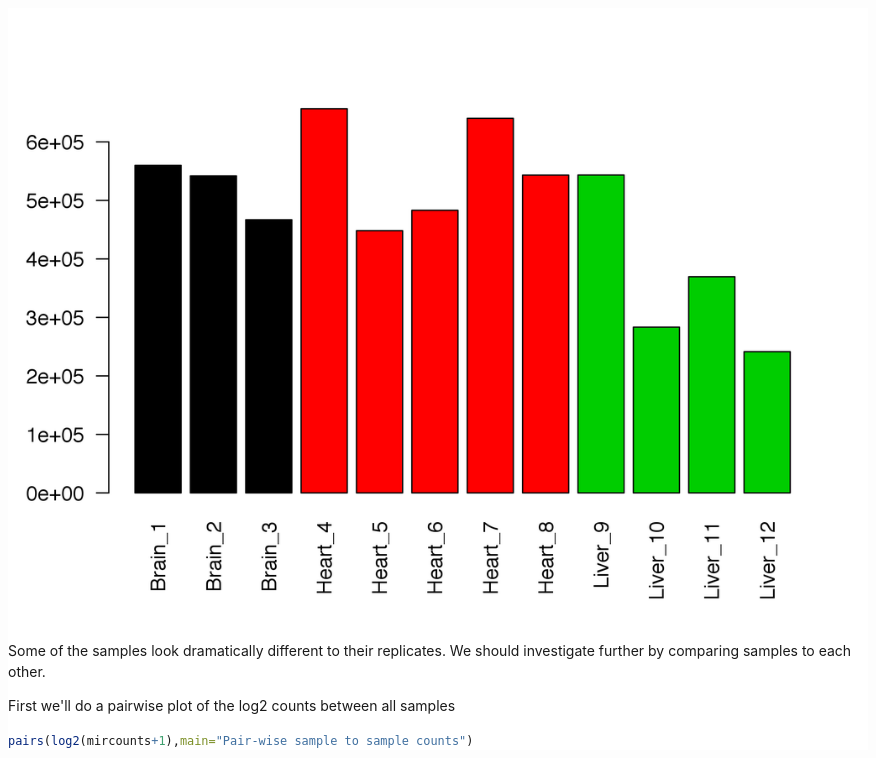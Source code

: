 ![](Practical_2_files/figure-markdown_github/unnamed-chunk-4-1.png)

Some of the samples look dramatically different to their replicates. We should investigate further by comparing samples to each other.

First we'll do a pairwise plot of the log2 counts between all samples

``` r
pairs(log2(mircounts+1),main="Pair-wise sample to sample counts")
```
